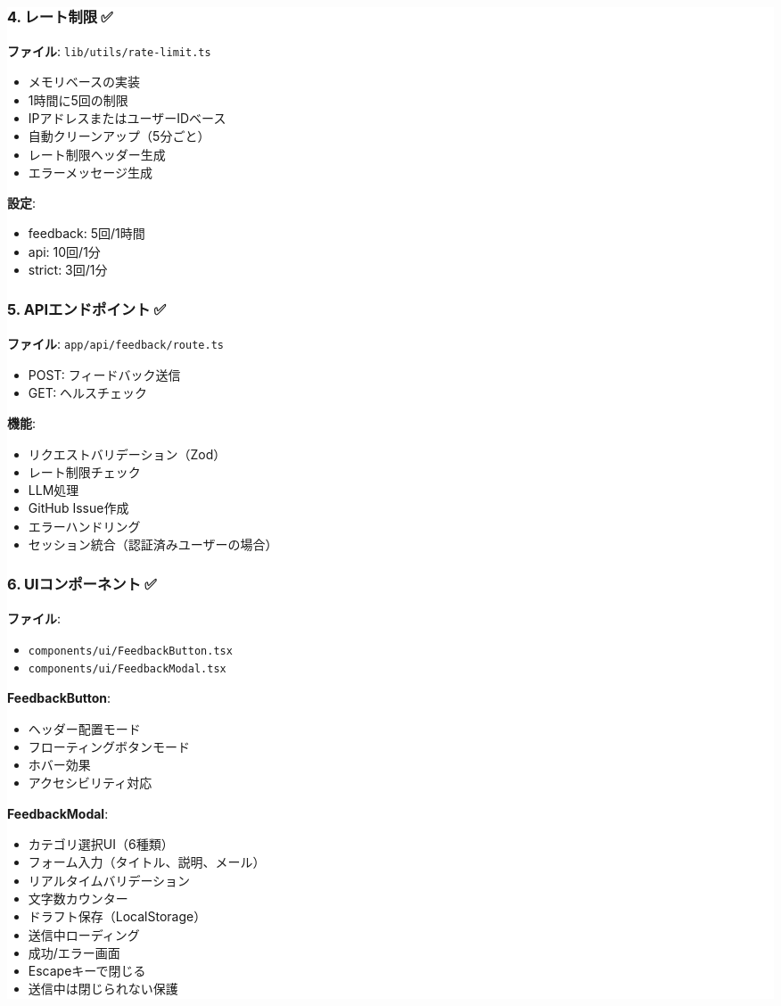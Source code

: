 ### 4. レート制限 ✅

**ファイル**: `lib/utils/rate-limit.ts`

- メモリベースの実装
- 1時間に5回の制限
- IPアドレスまたはユーザーIDベース
- 自動クリーンアップ（5分ごと）
- レート制限ヘッダー生成
- エラーメッセージ生成

**設定**:
- feedback: 5回/1時間
- api: 10回/1分
- strict: 3回/1分

### 5. APIエンドポイント ✅

**ファイル**: `app/api/feedback/route.ts`

- POST: フィードバック送信
- GET: ヘルスチェック

**機能**:
- リクエストバリデーション（Zod）
- レート制限チェック
- LLM処理
- GitHub Issue作成
- エラーハンドリング
- セッション統合（認証済みユーザーの場合）

### 6. UIコンポーネント ✅

**ファイル**: 
- `components/ui/FeedbackButton.tsx`
- `components/ui/FeedbackModal.tsx`

**FeedbackButton**:
- ヘッダー配置モード
- フローティングボタンモード
- ホバー効果
- アクセシビリティ対応

**FeedbackModal**:
- カテゴリ選択UI（6種類）
- フォーム入力（タイトル、説明、メール）
- リアルタイムバリデーション
- 文字数カウンター
- ドラフト保存（LocalStorage）
- 送信中ローディング
- 成功/エラー画面
- Escapeキーで閉じる
- 送信中は閉じられない保護
